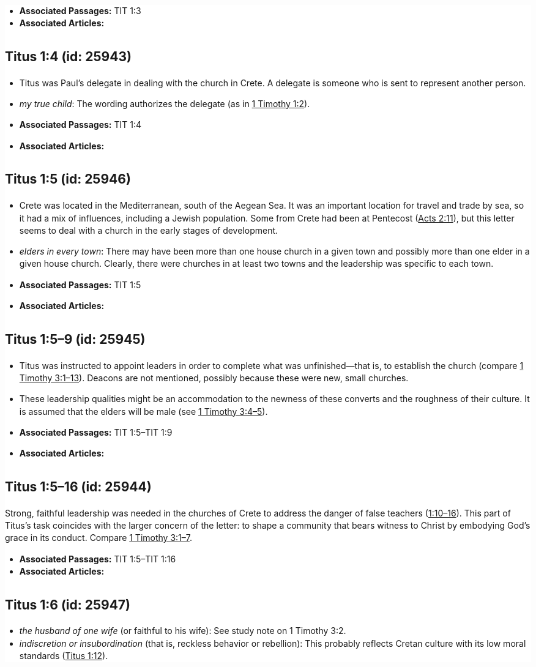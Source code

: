 * **Associated Passages:** TIT 1:3
* **Associated Articles:** 

## Titus 1:4 (id: 25943)

* Titus was Paul’s delegate in dealing with the church in Crete. A delegate is someone who is sent to represent another person.
* *my true child*: The wording authorizes the delegate (as in [1 Timothy 1:2](https://ref.ly/1Tim1:2)).

* **Associated Passages:** TIT 1:4
* **Associated Articles:** 

## Titus 1:5 (id: 25946)

* Crete was located in the Mediterranean, south of the Aegean Sea. It was an important location for travel and trade by sea, so it had a mix of influences, including a Jewish population. Some from Crete had been at Pentecost ([Acts 2:11](https://ref.ly/Acts2:11)), but this letter seems to deal with a church in the early stages of development.
* *elders in every town*: There may have been more than one house church in a given town and possibly more than one elder in a given house church. Clearly, there were churches in at least two towns and the leadership was specific to each town.

* **Associated Passages:** TIT 1:5
* **Associated Articles:** 

## Titus 1:5–9 (id: 25945)

* Titus was instructed to appoint leaders in order to complete what was unfinished—that is, to establish the church (compare [1 Timothy 3:1–13](https://ref.ly/1Tim3:1-1Tim3:13)). Deacons are not mentioned, possibly because these were new, small churches.
* These leadership qualities might be an accommodation to the newness of these converts and the roughness of their culture. It is assumed that the elders will be male (see [1 Timothy 3:4–5](https://ref.ly/1Tim3:4-1Tim3:5)).

* **Associated Passages:** TIT 1:5–TIT 1:9
* **Associated Articles:** 

## Titus 1:5–16 (id: 25944)

Strong, faithful leadership was needed in the churches of Crete to address the danger of false teachers ([1:10–16](https://ref.ly/Titus1:10-Titus1:16)). This part of Titus’s task coincides with the larger concern of the letter: to shape a community that bears witness to Christ by embodying God’s grace in its conduct. Compare [1 Timothy 3:1–7](https://ref.ly/1Tim3:1-1Tim3:7).

* **Associated Passages:** TIT 1:5–TIT 1:16
* **Associated Articles:** 

## Titus 1:6 (id: 25947)

* *the husband of one wife* (or faithful to his wife): See study note on 1 Timothy 3:2.
* *indiscretion or insubordination* (that is, reckless behavior or rebellion): This probably reflects Cretan culture with its low moral standards ([Titus 1:12](https://ref.ly/Titus1:12)).
